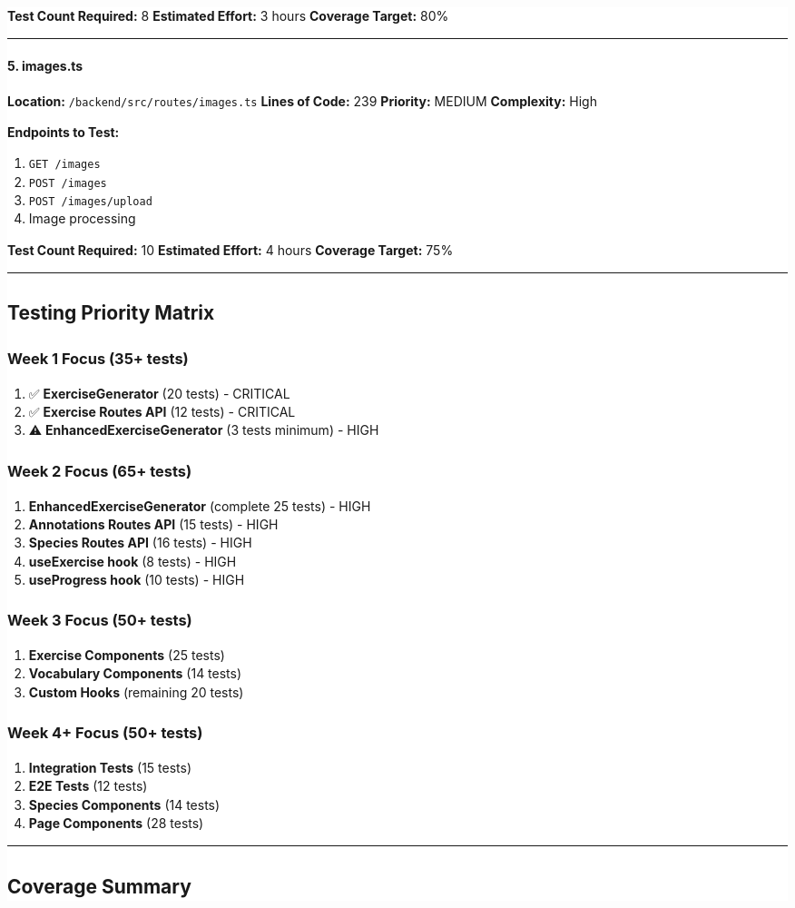 **Test Count Required:** 8
**Estimated Effort:** 3 hours
**Coverage Target:** 80%

---

#### 5. images.ts
**Location:** `/backend/src/routes/images.ts`
**Lines of Code:** 239
**Priority:** MEDIUM
**Complexity:** High

**Endpoints to Test:**
1. `GET /images`
2. `POST /images`
3. `POST /images/upload`
4. Image processing

**Test Count Required:** 10
**Estimated Effort:** 4 hours
**Coverage Target:** 75%

---

## Testing Priority Matrix

### Week 1 Focus (35+ tests)
1. ✅ **ExerciseGenerator** (20 tests) - CRITICAL
2. ✅ **Exercise Routes API** (12 tests) - CRITICAL
3. ⚠️ **EnhancedExerciseGenerator** (3 tests minimum) - HIGH

### Week 2 Focus (65+ tests)
1. **EnhancedExerciseGenerator** (complete 25 tests) - HIGH
2. **Annotations Routes API** (15 tests) - HIGH
3. **Species Routes API** (16 tests) - HIGH
4. **useExercise hook** (8 tests) - HIGH
5. **useProgress hook** (10 tests) - HIGH

### Week 3 Focus (50+ tests)
1. **Exercise Components** (25 tests)
2. **Vocabulary Components** (14 tests)
3. **Custom Hooks** (remaining 20 tests)

### Week 4+ Focus (50+ tests)
1. **Integration Tests** (15 tests)
2. **E2E Tests** (12 tests)
3. **Species Components** (14 tests)
4. **Page Components** (28 tests)

---

## Coverage Summary
